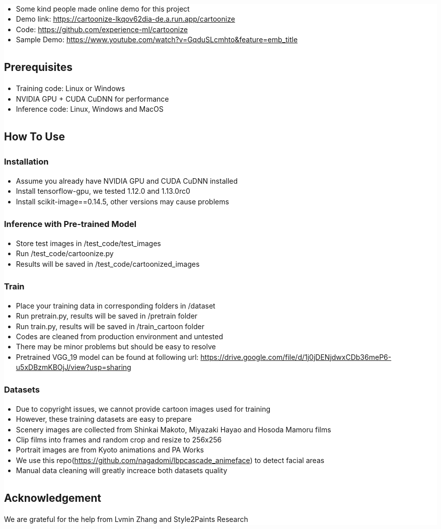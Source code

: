 - Some kind people made online demo for this project
- Demo link: https://cartoonize-lkqov62dia-de.a.run.app/cartoonize
- Code: https://github.com/experience-ml/cartoonize
- Sample Demo: https://www.youtube.com/watch?v=GqduSLcmhto&feature=emb_title

## Prerequisites

- Training code: Linux or Windows
- NVIDIA GPU + CUDA CuDNN for performance
- Inference code: Linux, Windows and MacOS


## How To Use

### Installation

- Assume you already have NVIDIA GPU and CUDA CuDNN installed 
- Install tensorflow-gpu, we tested 1.12.0 and 1.13.0rc0 
- Install scikit-image==0.14.5, other versions may cause problems


### Inference with Pre-trained Model

- Store test images in /test_code/test_images
- Run /test_code/cartoonize.py
- Results will be saved in /test_code/cartoonized_images


### Train

- Place your training data in corresponding folders in /dataset 
- Run pretrain.py, results will be saved in /pretrain folder
- Run train.py, results will be saved in /train_cartoon folder
- Codes are cleaned from production environment and untested
- There may be minor problems but should be easy to resolve
- Pretrained VGG_19 model can be found at following url:
https://drive.google.com/file/d/1j0jDENjdwxCDb36meP6-u5xDBzmKBOjJ/view?usp=sharing



### Datasets

- Due to copyright issues, we cannot provide cartoon images used for training
- However, these training datasets are easy to prepare
- Scenery images are collected from Shinkai Makoto, Miyazaki Hayao and Hosoda Mamoru films
- Clip films into frames and random crop and resize to 256x256
- Portrait images are from Kyoto animations and PA Works
- We use this repo(https://github.com/nagadomi/lbpcascade_animeface) to detect facial areas
- Manual data cleaning will greatly increace both datasets quality

## Acknowledgement

We are grateful for the help from Lvmin Zhang and Style2Paints Research
